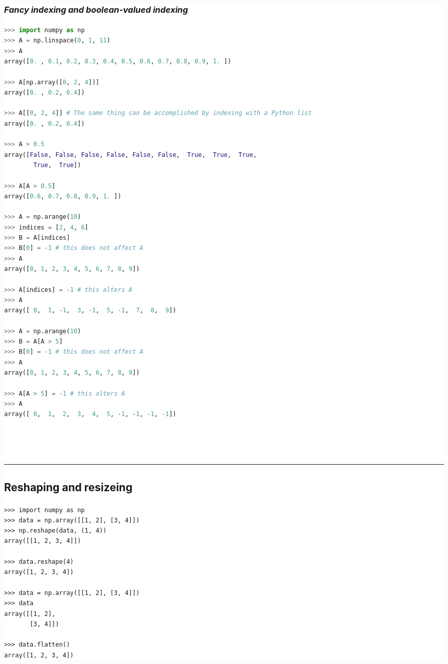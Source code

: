 
### ***Fancy indexing and boolean-valued indexing***

```python
>>> import numpy as np
>>> A = np.linspace(0, 1, 11)
>>> A
array([0. , 0.1, 0.2, 0.3, 0.4, 0.5, 0.6, 0.7, 0.8, 0.9, 1. ])

>>> A[np.array([0, 2, 4])]
array([0. , 0.2, 0.4])

>>> A[[0, 2, 4]] # The same thing can be accomplished by indexing with a Python list
array([0. , 0.2, 0.4])

>>> A > 0.5
array([False, False, False, False, False, False,  True,  True,  True,
        True,  True])

>>> A[A > 0.5]
array([0.6, 0.7, 0.8, 0.9, 1. ])

>>> A = np.arange(10)
>>> indices = [2, 4, 6]
>>> B = A[indices]
>>> B[0] = -1 # this does not affect A
>>> A
array([0, 1, 2, 3, 4, 5, 6, 7, 8, 9])

>>> A[indices] = -1 # this alters A
>>> A
array([ 0,  1, -1,  3, -1,  5, -1,  7,  8,  9])

>>> A = np.arange(10)
>>> B = A[A > 5]
>>> B[0] = -1 # this does not affect A
>>> A
array([0, 1, 2, 3, 4, 5, 6, 7, 8, 9])

>>> A[A > 5] = -1 # this alters A
>>> A
array([ 0,  1,  2,  3,  4,  5, -1, -1, -1, -1])
```
<br><br><br>
<hr class="division2">

## **Reshaping and resizeing**

```
>>> import numpy as np
>>> data = np.array([[1, 2], [3, 4]])
>>> np.reshape(data, (1, 4))
array([[1, 2, 3, 4]])

>>> data.reshape(4)
array([1, 2, 3, 4])

>>> data = np.array([[1, 2], [3, 4]])
>>> data
array([[1, 2],
       [3, 4]])
       
>>> data.flatten()
array([1, 2, 3, 4])
```